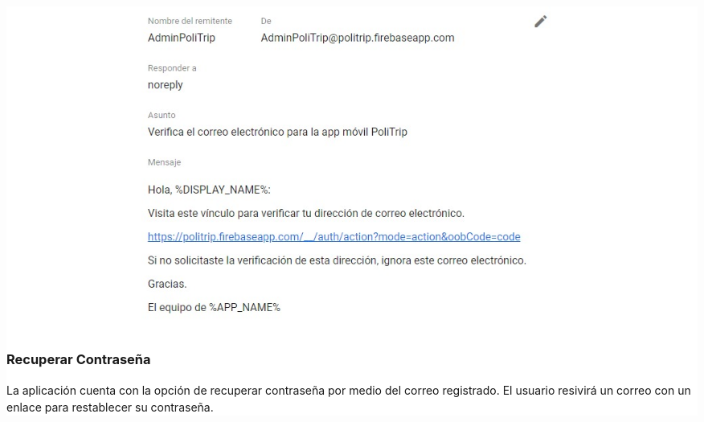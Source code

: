 <div align="center">
    <img src="capturesPoli/correoCuenta.png" alt="Registro" width="570" height="400">
</div>

### Recuperar Contraseña

La aplicación cuenta con la opción de recuperar contraseña por medio del correo registrado. El usuario resivirá un correo con un enlace para restablecer su contraseña.

<div align="center">
